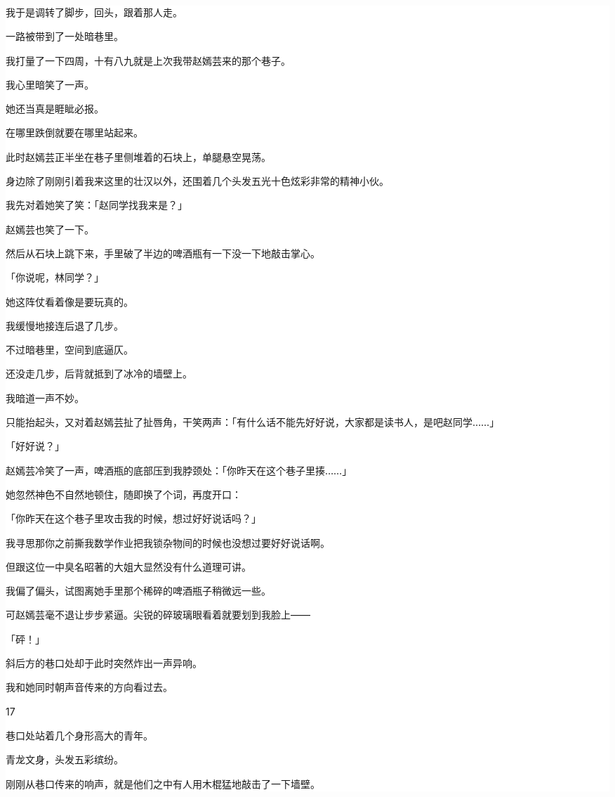 我于是调转了脚步，回头，跟着那人走。

一路被带到了一处暗巷里。

我打量了一下四周，十有八九就是上次我带赵嫣芸来的那个巷子。

我心里暗笑了一声。

她还当真是睚眦必报。

在哪里跌倒就要在哪里站起来。

此时赵嫣芸正半坐在巷子里侧堆着的石块上，单腿悬空晃荡。

身边除了刚刚引着我来这里的壮汉以外，还围着几个头发五光十色炫彩非常的精神小伙。

我先对着她笑了笑：「赵同学找我来是？」

赵嫣芸也笑了一下。

然后从石块上跳下来，手里破了半边的啤酒瓶有一下没一下地敲击掌心。

「你说呢，林同学？」

她这阵仗看着像是要玩真的。

我缓慢地接连后退了几步。

不过暗巷里，空间到底逼仄。

还没走几步，后背就抵到了冰冷的墙壁上。

我暗道一声不妙。

只能抬起头，又对着赵嫣芸扯了扯唇角，干笑两声：「有什么话不能先好好说，大家都是读书人，是吧赵同学……」

「好好说？」

赵嫣芸冷笑了一声，啤酒瓶的底部压到我脖颈处：「你昨天在这个巷子里揍……」

她忽然神色不自然地顿住，随即换了个词，再度开口：

「你昨天在这个巷子里攻击我的时候，想过好好说话吗？」

我寻思那你之前撕我数学作业把我锁杂物间的时候也没想过要好好说话啊。

但跟这位一中臭名昭著的大姐大显然没有什么道理可讲。

我偏了偏头，试图离她手里那个稀碎的啤酒瓶子稍微远一些。

可赵嫣芸毫不退让步步紧逼。尖锐的碎玻璃眼看着就要划到我脸上——

「砰！」

斜后方的巷口处却于此时突然炸出一声异响。

我和她同时朝声音传来的方向看过去。

17

巷口处站着几个身形高大的青年。

青龙文身，头发五彩缤纷。

刚刚从巷口传来的响声，就是他们之中有人用木棍猛地敲击了一下墙壁。

